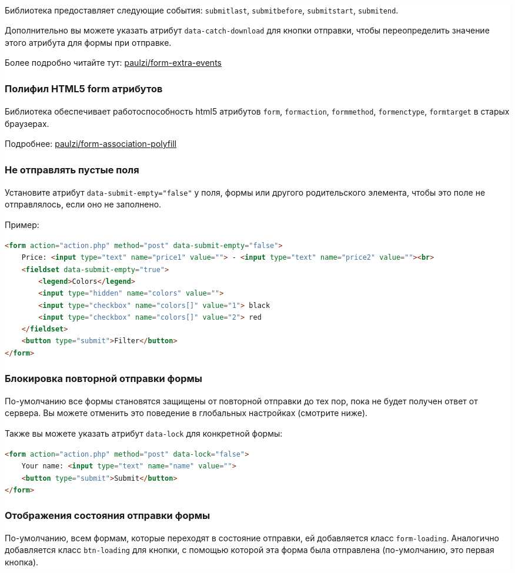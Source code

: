 Библиотека предоставляет следующие события: `submitlast`, `submitbefore`, `submitstart`, `submitend`.

Дополнительно вы можете указать атрибут  `data-catch-download` для кнопки отправки, чтобы переопределить значение этого атрибута для формы при отправке.

Более подробно читайте тут: [paulzi/form-extra-events](http://github.com/paulzi/form-extra-events)

### Полифил HTML5 form атрибутов

Библиотека обеспечивает работоспособность html5 атрибутов `form`, `formaction`, `formmethod`, `formenctype`, `formtarget` в старых браузерах.

Подробнее: [paulzi/form-association-polyfill](http://github.com/paulzi/form-association-polyfill)

### Не отправлять пустые поля

Установите атрибут `data-submit-empty="false"` у поля, формы или другого родительского элемента, чтобы это поле не отправлялось, если оно не заполнено.

Пример:

```html
<form action="action.php" method="post" data-submit-empty="false">
    Price: <input type="text" name="price1" value=""> - <input type="text" name="price2" value=""><br>
    <fieldset data-submit-empty="true">
        <legend>Colors</legend>
        <input type="hidden" name="colors" value="">
        <input type="checkbox" name="colors[]" value="1"> black
        <input type="checkbox" name="colors[]" value="2"> red
    </fieldset>
    <button type="submit">Filter</button>
</form>
```

### Блокировка повторной отправки формы

По-умолчанию все формы становятся защищены от повторной отправки до тех пор, пока не будет получен ответ от сервера. Вы можете отменить это поведение в глобальных настройках (смотрите ниже).

Также вы можете указать атрибут `data-lock` для конкретной формы:

```html
<form action="action.php" method="post" data-lock="false">
    Your name: <input type="text" name="name" value="">
    <button type="submit">Submit</button>
</form>
```

### Отображения состояния отправки формы

По-умолчанию, всем формам, которые переходят в состояние отправки, ей добавляется класс `form-loading`. Аналогично добавляется класс `btn-loading` для кнопки, с помощью которой эта форма была отправлена (по-умолчанию, это первая кнопка).
